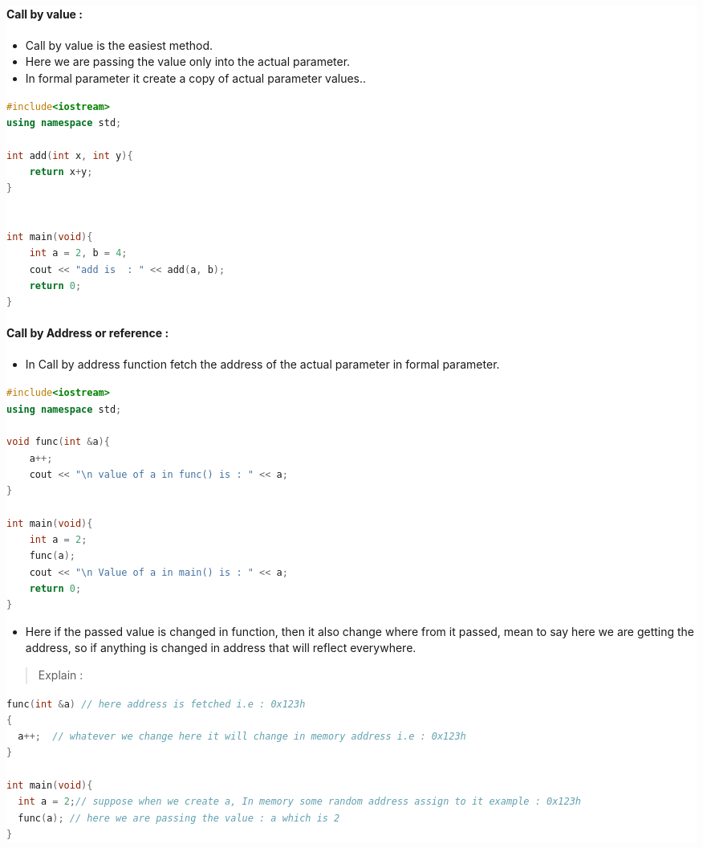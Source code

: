 ```cpp
```

#### Call by value : 
* Call by value is the easiest method.
* Here we are passing the value only into the actual parameter.
* In formal parameter it create a copy of actual parameter values..

```cpp
#include<iostream>
using namespace std;

int add(int x, int y){
    return x+y;
}


int main(void){
    int a = 2, b = 4;
    cout << "add is  : " << add(a, b);
    return 0;
}
```

#### Call by Address or reference : 

* In Call by address function fetch the address of the actual parameter in formal parameter.

```cpp
#include<iostream>
using namespace std;

void func(int &a){
    a++;
    cout << "\n value of a in func() is : " << a;
}

int main(void){
    int a = 2;
    func(a);
    cout << "\n Value of a in main() is : " << a;
    return 0;
}
```
* Here if the passed value is changed in function, then it also change where from it passed, mean to say here we are getting the address, so if anything is changed in address that will reflect everywhere.

> Explain : 
```cpp
func(int &a) // here address is fetched i.e : 0x123h
{
  a++;  // whatever we change here it will change in memory address i.e : 0x123h
}

int main(void){
  int a = 2;// suppose when we create a, In memory some random address assign to it example : 0x123h
  func(a); // here we are passing the value : a which is 2
}
```
